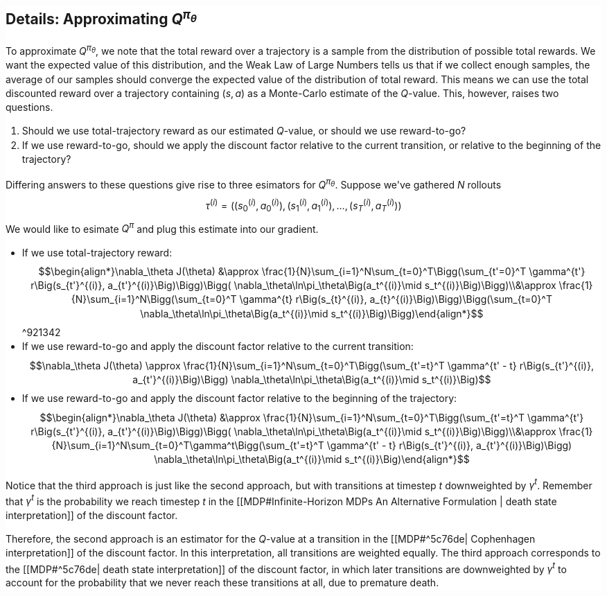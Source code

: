 ## Details: Approximating $Q^{\pi_\theta}$

To approximate $Q^{\pi_\theta}$, we note that the total reward over a trajectory is a sample from the distribution of possible total rewards. We want the expected value of this distribution, and the Weak Law of Large Numbers tells us that if we collect enough samples, the average of our samples should converge the expected value of the distribution of total reward. This means we can use the total discounted reward over a trajectory containing $(s, a)$ as a Monte-Carlo estimate of the $Q$-value. This, however, raises two questions.
1. Should we use total-trajectory reward as our estimated $Q$-value, or should we use reward-to-go?
2. If we use reward-to-go, should we apply the discount factor relative to the current transition, or relative to the beginning of the trajectory?  

Differing answers to these questions give rise to three esimators for $Q^{\pi_\theta}$. Suppose we've gathered $N$ rollouts 
$$\tau^{(i)} = \Big(\Big(s_0^{(i)}, a_0^{(i)}\Big), \Big(s_1^{(i)}, a_1^{(i)}\Big), \dots, \Big(s_T^{(i)}, a_T^{(i)}\Big)\Big)$$
We would like to esimate $Q^{\pi}$ and plug this estimate into our gradient.
- If we use total-trajectory reward:
$$\begin{align*}\nabla_\theta J(\theta) &\approx \frac{1}{N}\sum_{i=1}^N\sum_{t=0}^T\Bigg(\sum_{t'=0}^T \gamma^{t'} r\Big(s_{t'}^{(i)}, a_{t'}^{(i)}\Big)\Bigg)\Bigg( \nabla_\theta\ln\pi_\theta\Big(a_t^{(i)}\mid s_t^{(i)}\Big)\Bigg)\\&\approx \frac{1}{N}\sum_{i=1}^N\Bigg(\sum_{t=0}^T \gamma^{t} r\Big(s_{t}^{(i)}, a_{t}^{(i)}\Big)\Bigg)\Bigg(\sum_{t=0}^T \nabla_\theta\ln\pi_\theta\Big(a_t^{(i)}\mid s_t^{(i)}\Big)\Bigg)\end{align*}$$ ^921342
- If we use reward-to-go and apply the discount factor relative to the current transition:
$$\nabla_\theta J(\theta) \approx \frac{1}{N}\sum_{i=1}^N\sum_{t=0}^T\Bigg(\sum_{t'=t}^T \gamma^{t' - t} r\Big(s_{t'}^{(i)}, a_{t'}^{(i)}\Big)\Bigg) \nabla_\theta\ln\pi_\theta\Big(a_t^{(i)}\mid s_t^{(i)}\Big)$$
- If we use reward-to-go and apply the discount factor relative to the beginning of the trajectory:
$$\begin{align*}\nabla_\theta J(\theta) &\approx \frac{1}{N}\sum_{i=1}^N\sum_{t=0}^T\Bigg(\sum_{t'=t}^T \gamma^{t'} r\Big(s_{t'}^{(i)}, a_{t'}^{(i)}\Big)\Bigg)\Bigg( \nabla_\theta\ln\pi_\theta\Big(a_t^{(i)}\mid s_t^{(i)}\Big)\Bigg)\\&\approx \frac{1}{N}\sum_{i=1}^N\sum_{t=0}^T\gamma^t\Bigg(\sum_{t'=t}^T \gamma^{t' - t} r\Big(s_{t'}^{(i)}, a_{t'}^{(i)}\Big)\Bigg) \nabla_\theta\ln\pi_\theta\Big(a_t^{(i)}\mid s_t^{(i)}\Big)\end{align*}$$

Notice that the third approach is just like the second approach, but with transitions at timestep $t$ downweighted by $\gamma^t$. Remember that $\gamma^t$ is the probability we reach timestep $t$ in the [[MDP#Infinite-Horizon MDPs An Alternative Formulation | death state interpretation]] of the discount factor.

Therefore, the second approach is an estimator for the $Q$-value at a transition in the [[MDP#^5c76de| Cophenhagen interpretation]] of the discount factor. In this interpretation, all transitions are weighted equally. The third approach corresponds to the [[MDP#^5c76de| death state interpretation]] of the discount factor, in which later transitions are downweighted by $\gamma^t$ to account for the probability that we never reach these transitions at all, due to premature death.






